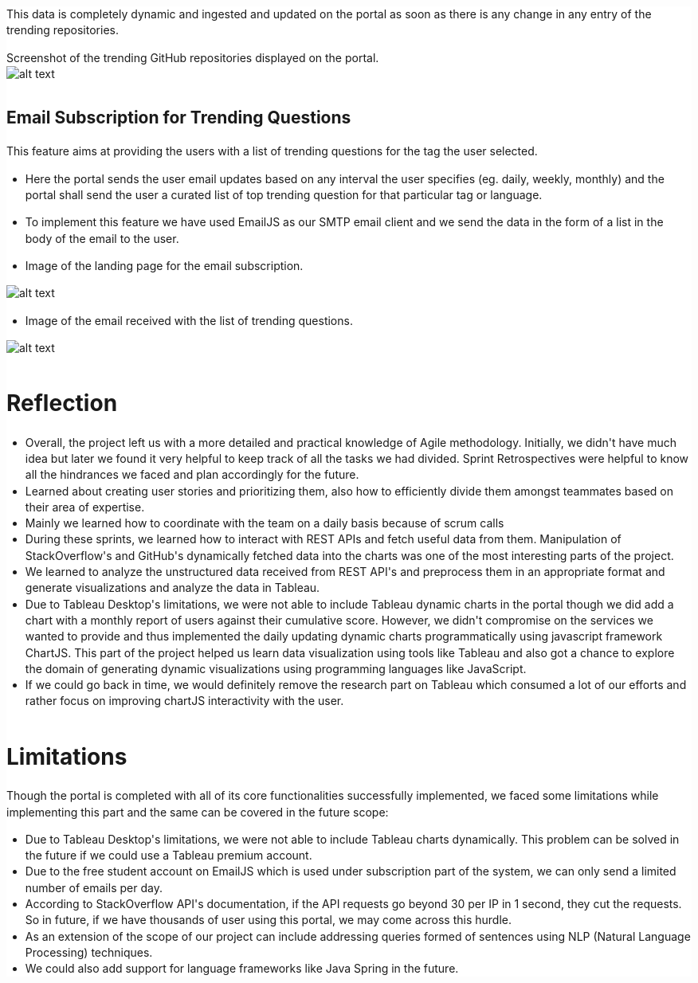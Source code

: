 This data is completely dynamic and ingested and updated on the portal as soon as there is any change in any entry of the trending repositories.

Screenshot of the trending GitHub repositories displayed on the portal.
</br>
![alt text](https://github.ncsu.edu/pmshah/csc510-project/blob/master/Github_Trending.PNG?raw=true)

## Email Subscription for Trending Questions

This feature aims at providing the users with a list of trending questions for the tag the user selected. 
- Here the portal sends the user email updates based on any interval the user specifies (eg. daily, weekly, monthly) and the portal shall send the user a curated list of top trending question for that particular tag or language.

- To implement this feature we have used EmailJS as our SMTP email client and we send the data in the form of a list in the body of the email to the user.

- Image of the landing page for the email subscription.

![alt text](https://github.ncsu.edu/pmshah/csc510-project/blob/master/Email_Subscribe.PNG?raw=true)

- Image of the email received with the list of trending questions.

![alt text](https://github.ncsu.edu/pmshah/csc510-project/blob/master/Trending_email.png?raw=true)

# Reflection
- Overall, the project left us with a more detailed and practical knowledge of Agile methodology. Initially, we didn't have much idea but later we found it very helpful to keep track of all the tasks we had divided. Sprint Retrospectives were helpful to know all the hindrances we faced and plan accordingly for the future.
- Learned about creating user stories and prioritizing them, also how to efficiently divide them amongst teammates based on their area of expertise.
- Mainly we learned how to coordinate with the team on a daily basis because of scrum calls
- During these sprints, we learned how to interact with REST APIs and fetch useful data from them. Manipulation of StackOverflow's and GitHub's dynamically fetched data into the charts was one of the most interesting parts of the project.
- We learned to analyze the unstructured data received from REST API's and preprocess them in an appropriate format and generate visualizations and analyze the data in Tableau.
- Due to Tableau Desktop's limitations, we were not able to include Tableau dynamic charts in the portal though we did add a chart with a monthly report of users against their cumulative score. However, we didn't compromise on the services we wanted to provide and thus implemented the daily updating dynamic charts programmatically using javascript framework ChartJS. This part of the project helped us learn data visualization using tools like Tableau and also got a chance to explore the domain of generating dynamic visualizations using programming languages like JavaScript.
- If we could go back in time, we would definitely remove the research part on Tableau which consumed a lot of our efforts and rather focus on improving chartJS interactivity with the user.

# Limitations
Though the portal is completed with all of its core functionalities successfully implemented, we faced some limitations while implementing this part and the same can be covered in the future scope:
- Due to Tableau Desktop's limitations, we were not able to include Tableau charts dynamically. This problem can be solved in the future if we could use a Tableau premium account.
- Due to the free student account on EmailJS which is used under subscription part of the system, we can only send a limited number of emails per day.
- According to StackOverflow API's documentation, if the API requests go beyond 30 per IP in 1 second, they cut the requests. So in future, if we have thousands of user using this portal, we may come across this hurdle.
- As an extension of the scope of our project can include addressing queries formed of sentences using NLP (Natural Language Processing) techniques.
- We could also add support for language frameworks like Java Spring in the future.

